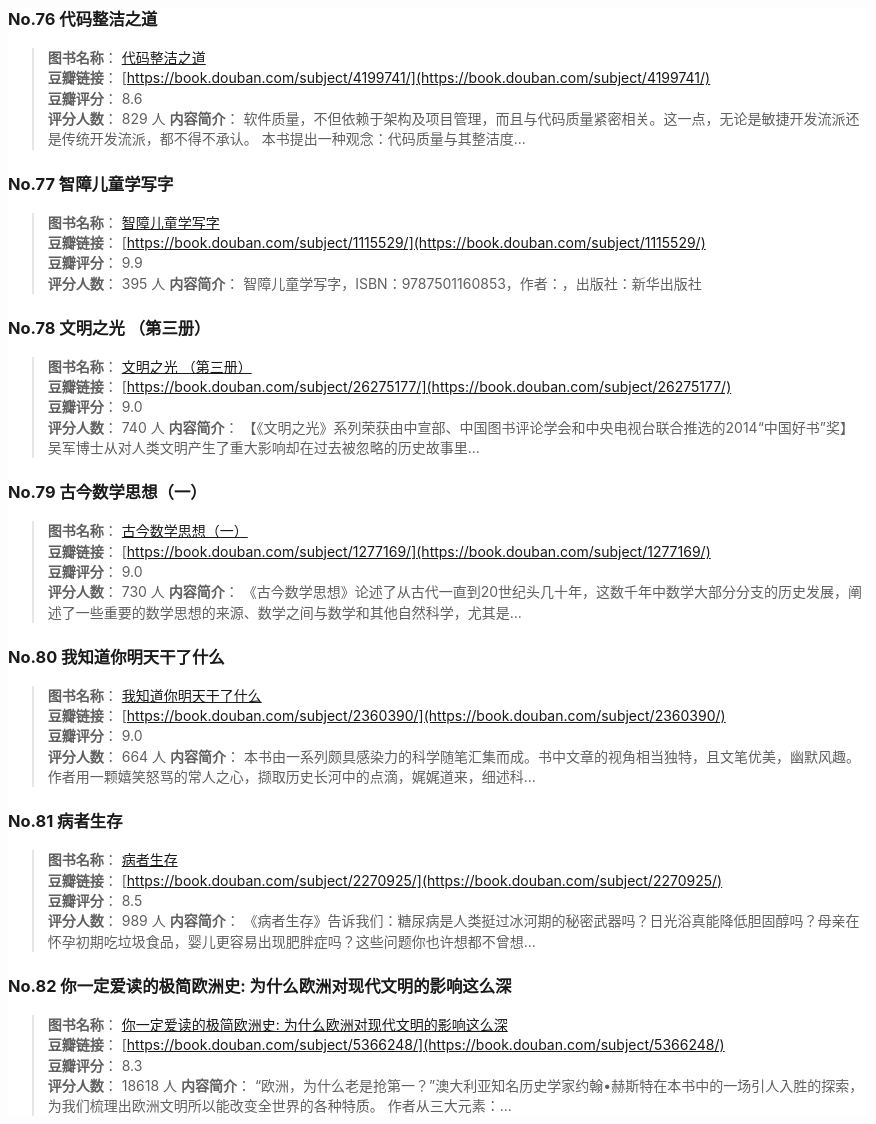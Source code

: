 ### No.76 代码整洁之道
 > **图书名称**： [代码整洁之道](https://book.douban.com/subject/4199741/)  
 > **豆瓣链接**： [https://book.douban.com/subject/4199741/](https://book.douban.com/subject/4199741/)  
 > **豆瓣评分**： 8.6  
 > **评分人数**： 829 人 
 > **内容简介**： 软件质量，不但依赖于架构及项目管理，而且与代码质量紧密相关。这一点，无论是敏捷开发流派还是传统开发流派，都不得不承认。
本书提出一种观念：代码质量与其整洁度...  

### No.77 智障儿童学写字
 > **图书名称**： [智障儿童学写字](https://book.douban.com/subject/1115529/)  
 > **豆瓣链接**： [https://book.douban.com/subject/1115529/](https://book.douban.com/subject/1115529/)  
 > **豆瓣评分**： 9.9  
 > **评分人数**： 395 人 
 > **内容简介**： 智障儿童学写字，ISBN：9787501160853，作者：，出版社：新华出版社  

### No.78 文明之光 （第三册）
 > **图书名称**： [文明之光 （第三册）](https://book.douban.com/subject/26275177/)  
 > **豆瓣链接**： [https://book.douban.com/subject/26275177/](https://book.douban.com/subject/26275177/)  
 > **豆瓣评分**： 9.0  
 > **评分人数**： 740 人 
 > **内容简介**： 【《文明之光》系列荣获由中宣部、中国图书评论学会和中央电视台联合推选的2014“中国好书”奖】
吴军博士从对人类文明产生了重大影响却在过去被忽略的历史故事里...  

### No.79 古今数学思想（一）
 > **图书名称**： [古今数学思想（一）](https://book.douban.com/subject/1277169/)  
 > **豆瓣链接**： [https://book.douban.com/subject/1277169/](https://book.douban.com/subject/1277169/)  
 > **豆瓣评分**： 9.0  
 > **评分人数**： 730 人 
 > **内容简介**： 《古今数学思想》论述了从古代一直到20世纪头几十年，这数千年中数学大部分分支的历史发展，阐述了一些重要的数学思想的来源、数学之间与数学和其他自然科学，尤其是...  

### No.80 我知道你明天干了什么
 > **图书名称**： [我知道你明天干了什么](https://book.douban.com/subject/2360390/)  
 > **豆瓣链接**： [https://book.douban.com/subject/2360390/](https://book.douban.com/subject/2360390/)  
 > **豆瓣评分**： 9.0  
 > **评分人数**： 664 人 
 > **内容简介**： 本书由一系列颇具感染力的科学随笔汇集而成。书中文章的视角相当独特，且文笔优美，幽默风趣。作者用一颗嬉笑怒骂的常人之心，撷取历史长河中的点滴，娓娓道来，细述科...  

### No.81 病者生存
 > **图书名称**： [病者生存](https://book.douban.com/subject/2270925/)  
 > **豆瓣链接**： [https://book.douban.com/subject/2270925/](https://book.douban.com/subject/2270925/)  
 > **豆瓣评分**： 8.5  
 > **评分人数**： 989 人 
 > **内容简介**： 《病者生存》告诉我们：糖尿病是人类挺过冰河期的秘密武器吗？日光浴真能降低胆固醇吗？母亲在怀孕初期吃垃圾食品，婴儿更容易出现肥胖症吗？这些问题你也许想都不曾想...  

### No.82 你一定爱读的极简欧洲史: 为什么欧洲对现代文明的影响这么深
 > **图书名称**： [你一定爱读的极简欧洲史: 为什么欧洲对现代文明的影响这么深](https://book.douban.com/subject/5366248/)  
 > **豆瓣链接**： [https://book.douban.com/subject/5366248/](https://book.douban.com/subject/5366248/)  
 > **豆瓣评分**： 8.3  
 > **评分人数**： 18618 人 
 > **内容简介**： “欧洲，为什么老是抢第一？”澳大利亚知名历史学家约翰•赫斯特在本书中的一场引人入胜的探索，为我们梳理出欧洲文明所以能改变全世界的各种特质。
作者从三大元素：...  

